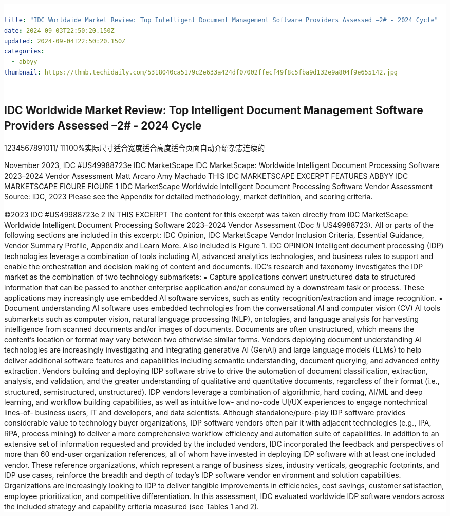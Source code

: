 ```yaml
---
title: "IDC Worldwide Market Review: Top Intelligent Document Management Software Providers Assessed –2# - 2024 Cycle"
date: 2024-09-03T22:50:20.150Z
updated: 2024-09-04T22:50:20.150Z
categories:
  - abbyy
thumbnail: https://thmb.techidaily.com/5318040ca5179c2e633a424df07002ffecf49f8c5fba9d132e9a804f9e655142.jpg
---
```


## IDC Worldwide Market Review: Top Intelligent Document Management Software Providers Assessed –2# - 2024 Cycle

1234567891011/ 11100%实际尺寸适合宽度适合高度适合页面自动介绍杂志连续的

November 2023, IDC #US49988723e IDC MarketScape IDC MarketScape: Worldwide Intelligent Document Processing Software 2023–2024 Vendor Assessment Matt Arcaro Amy Machado THIS IDC MARKETSCAPE EXCERPT FEATURES ABBYY IDC MARKETSCAPE FIGURE FIGURE 1 IDC MarketScape Worldwide Intelligent Document Processing Software Vendor Assessment Source: IDC, 2023 Please see the Appendix for detailed methodology, market definition, and scoring criteria. 

©2023 IDC #US49988723e 2 IN THIS EXCERPT The content for this excerpt was taken directly from IDC MarketScape: Worldwide Intelligent Document Processing Software 2023–2024 Vendor Assessment (Doc # US49988723). All or parts of the following sections are included in this excerpt: IDC Opinion, IDC MarketScape Vendor Inclusion Criteria, Essential Guidance, Vendor Summary Profile, Appendix and Learn More. Also included is Figure 1\. IDC OPINION Intelligent document processing (IDP) technologies leverage a combination of tools including AI, advanced analytics technologies, and business rules to support and enable the orchestration and decision making of content and documents. IDC’s research and taxonomy investigates the IDP market as the combination of two technology submarkets: ▪ Capture applications convert unstructured data to structured information that can be passed to another enterprise application and/or consumed by a downstream task or process. These applications may increasingly use embedded AI software services, such as entity recognition/extraction and image recognition. ▪ Document understanding AI software uses embedded technologies from the conversational AI and computer vision (CV) AI tools submarkets such as computer vision, natural language processing (NLP), ontologies, and language analysis for harvesting intelligence from scanned documents and/or images of documents. Documents are often unstructured, which means the content’s location or format may vary between two otherwise similar forms. Vendors deploying document understanding AI technologies are increasingly investigating and integrating generative AI (GenAI) and large language models (LLMs) to help deliver additional software features and capabilities including semantic understanding, document querying, and advanced entity extraction. Vendors building and deploying IDP software strive to drive the automation of document classification, extraction, analysis, and validation, and the greater understanding of qualitative and quantitative documents, regardless of their format (i.e., structured, semistructured, unstructured). IDP vendors leverage a combination of algorithmic, hard coding, AI/ML and deep learning, and workflow building capabilities, as well as intuitive low- and no-code UI/UX experiences to engage nontechnical lines-of- business users, IT and developers, and data scientists. Although standalone/pure-play IDP software provides considerable value to technology buyer organizations, IDP software vendors often pair it with adjacent technologies (e.g., IPA, RPA, process mining) to deliver a more comprehensive workflow efficiency and automation suite of capabilities. In addition to an extensive set of information requested and provided by the included vendors, IDC incorporated the feedback and perspectives of more than 60 end-user organization references, all of whom have invested in deploying IDP software with at least one included vendor. These reference organizations, which represent a range of business sizes, industry verticals, geographic footprints, and IDP use cases, reinforce the breadth and depth of today’s IDP software vendor environment and solution capabilities. Organizations are increasingly looking to IDP to deliver tangible improvements in efficiencies, cost savings, customer satisfaction, employee prioritization, and competitive differentiation. In this assessment, IDC evaluated worldwide IDP software vendors across the included strategy and capability criteria measured (see Tables 1 and 2). 
